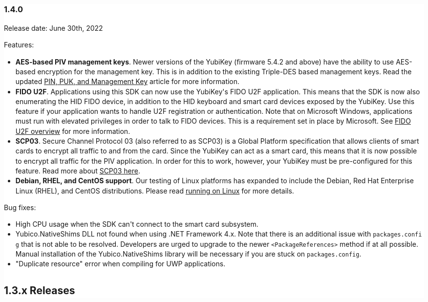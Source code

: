 
### 1.4.0

Release date: June 30th, 2022

Features:

- **AES-based PIV management keys**. Newer versions of the YubiKey (firmware 5.4.2 and above) have the ability
  to use AES-based encryption for the management key. This is in addition to the existing Triple-DES based
  management keys. Read the updated [PIN, PUK, and Management Key](xref:UsersManualPinPukMgmtKey) article for
  more information.
- **FIDO U2F**. Applications using this SDK can now use the YubiKey's FIDO U2F application. This means that
  the SDK is now also enumerating the HID FIDO device, in addition to the HID keyboard and smart card devices
  exposed by the YubiKey. Use this feature if your application wants to handle U2F registration or authentication.
  Note that on Microsoft Windows, applications must run with elevated privileges in order to talk to FIDO devices.
  This is a requirement set in place by Microsoft. See [FIDO U2F overview](xref:FidoU2fOverview) for more information.
- **SCP03**. Secure Channel Protocol 03 (also referred to as SCP03) is a Global Platform specification that
  allows clients of smart cards to encrypt all traffic to and from the card. Since the YubiKey can act as a smart
  card, this means that it is now possible to encrypt all traffic for the PIV application.
  In order for this to work, however, your YubiKey must be pre-configured for this feature. Read more about
  [SCP03 here](xref:UsersManualScp).
- **Debian, RHEL, and CentOS support**. Our testing of Linux platforms has expanded to include the Debian,
  Red Hat Enterprise Linux (RHEL), and CentOS distributions. Please read [running on Linux](xref:RunningOnLinux)
  for more details.

Bug fixes:

- High CPU usage when the SDK can't connect to the smart card subsystem.
- Yubico.NativeShims DLL not found when using .NET Framework 4.x. Note that there is an additional issue
  with `packages.config` that is not able to be resolved. Developers are urged to upgrade to the newer
  `<PackageReferences>` method if at all possible. Manual installation of the Yubico.NativeShims library
  will be necessary if you are stuck on `packages.config`.
- "Duplicate resource" error when compiling for UWP applications.


## 1.3.x Releases
